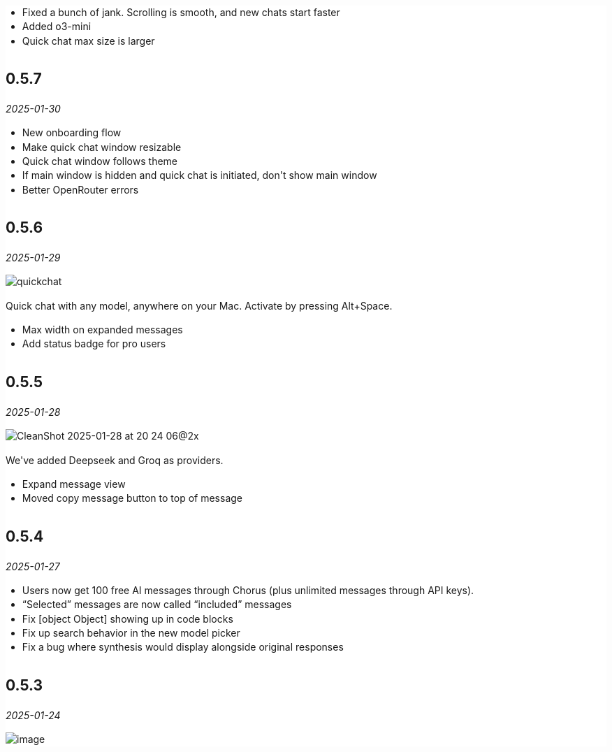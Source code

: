 - Fixed a bunch of jank. Scrolling is smooth, and new chats start faster
- Added o3-mini
- Quick chat max size is larger


## 0.5.7

_2025-01-30_

- New onboarding flow
- Make quick chat window resizable
- Quick chat window follows theme
- If main window is hidden and quick chat is initiated, don't show main window
- Better OpenRouter errors

## 0.5.6

_2025-01-29_

![quickchat](https://github.com/user-attachments/assets/6ea3a783-f883-4b92-addf-7f123672263f)

Quick chat with any model, anywhere on your Mac. Activate by pressing Alt+Space. 

- Max width on expanded messages
- Add status badge for pro users


## 0.5.5

_2025-01-28_

![CleanShot 2025-01-28 at 20 24 06@2x](https://github.com/user-attachments/assets/4a416c81-4250-44af-9e46-63dccf118c6f)

We've added Deepseek and Groq as providers. 

- Expand message view
- Moved copy message button to top of message

## 0.5.4

_2025-01-27_

- ⁠Users now get 100 free AI messages through Chorus (plus unlimited messages through API keys).
- “Selected” messages are now called “included” messages
- Fix [object Object] showing up in code blocks
- ⁠Fix up search behavior in the new model picker
- ⁠Fix a bug where synthesis would display alongside original responses

## 0.5.3

_2025-01-24_

<img width="596" alt="image" src="https://github.com/user-attachments/assets/e0bff906-4b5d-4438-ae64-2e483e6a14ce" />
